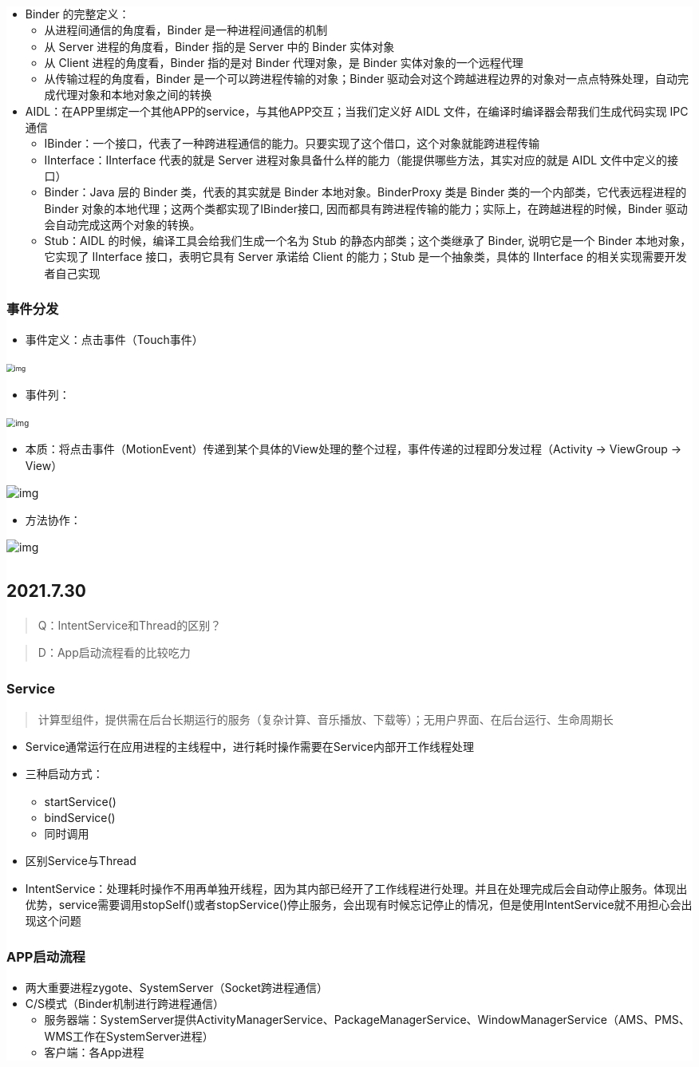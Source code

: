 - Binder 的完整定义：
  - 从进程间通信的角度看，Binder 是一种进程间通信的机制
  - 从 Server 进程的角度看，Binder 指的是 Server 中的 Binder 实体对象
  - 从 Client 进程的角度看，Binder 指的是对 Binder 代理对象，是 Binder 实体对象的一个远程代理
  - 从传输过程的角度看，Binder 是一个可以跨进程传输的对象；Binder 驱动会对这个跨越进程边界的对象对一点点特殊处理，自动完成代理对象和本地对象之间的转换
- AIDL：在APP里绑定一个其他APP的service，与其他APP交互；当我们定义好 AIDL 文件，在编译时编译器会帮我们生成代码实现 IPC 通信
  - IBinder：一个接口，代表了一种跨进程通信的能力。只要实现了这个借口，这个对象就能跨进程传输
  - IInterface：IInterface 代表的就是 Server 进程对象具备什么样的能力（能提供哪些方法，其实对应的就是 AIDL 文件中定义的接口）
  - Binder：Java 层的 Binder 类，代表的其实就是 Binder 本地对象。BinderProxy 类是 Binder 类的一个内部类，它代表远程进程的 Binder 对象的本地代理；这两个类都实现了IBinder接口, 因而都具有跨进程传输的能力；实际上，在跨越进程的时候，Binder 驱动会自动完成这两个对象的转换。
  - Stub：AIDL 的时候，编译工具会给我们生成一个名为 Stub 的静态内部类；这个类继承了 Binder, 说明它是一个 Binder 本地对象，它实现了 IInterface 接口，表明它具有 Server 承诺给 Client 的能力；Stub 是一个抽象类，具体的 IInterface 的相关实现需要开发者自己实现

### 事件分发

- 事件定义：点击事件（Touch事件）

<img src="https://upload-images.jianshu.io/upload_images/944365-89fdef77be149d47.png?imageMogr2/auto-orient/strip|imageView2/2/w/1200/format/webp" alt="img" style="zoom:60%;" /> 

- 事件列：

<img src="https://upload-images.jianshu.io/upload_images/944365-365bf4be7d949fe7.png?imageMogr2/auto-orient/strip|imageView2/2/w/1018/format/webp" alt="img" style="zoom:70%;" /> 

- 本质：将点击事件（MotionEvent）传递到某个具体的View处理的整个过程，事件传递的过程即分发过程（Activity -> ViewGroup -> View）

![img](https://upload-images.jianshu.io/upload_images/944365-02c588300f6ad741.png?imageMogr2/auto-orient/strip|imageView2/2/w/590/format/webp) 

- 方法协作：

![img](https://upload-images.jianshu.io/upload_images/944365-7c6642f518ffa3d2.png?imageMogr2/auto-orient/strip|imageView2/2/w/675/format/webp) 

## 2021.7.30

> Q：IntentService和Thread的区别？

> D：App启动流程看的比较吃力

### Service

> 计算型组件，提供需在后台长期运行的服务（复杂计算、音乐播放、下载等）；无用户界面、在后台运行、生命周期长

- Service通常运行在应用进程的主线程中，进行耗时操作需要在Service内部开工作线程处理
- 三种启动方式：
  - startService()
  - bindService()
  - 同时调用

- 区别Service与Thread
- IntentService：处理耗时操作不用再单独开线程，因为其内部已经开了工作线程进行处理。并且在处理完成后会自动停止服务。体现出优势，service需要调用stopSelf()或者stopService()停止服务，会出现有时候忘记停止的情况，但是使用IntentService就不用担心会出现这个问题

### APP启动流程

- 两大重要进程zygote、SystemServer（Socket跨进程通信）
- C/S模式（Binder机制进行跨进程通信）
  - 服务器端：SystemServer提供ActivityManagerService、PackageManagerService、WindowManagerService（AMS、PMS、WMS工作在SystemServer进程）
  - 客户端：各App进程 
